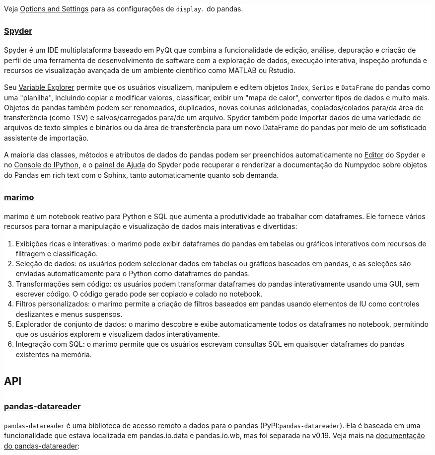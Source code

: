 Veja [Options and Settings](https://pandas.pydata.org/docs/user_guide/options.html) para as configurações de `display.` do pandas.

### [Spyder](https://www.spyder-ide.org/)

Spyder é um IDE multiplataforma baseado em PyQt que combina a funcionalidade de edição, análise, depuração e criação de perfil de uma ferramenta de desenvolvimento de software com a exploração de dados, execução interativa, inspeção profunda e recursos de visualização avançada de um ambiente científico como MATLAB ou Rstudio.

Seu [Variable Explorer](https://docs.spyder-ide.org/current/panes/variableexplorer.html) permite que os usuários visualizem, manipulem e editem objetos `Index`, `Series` e `DataFrame` do pandas como uma "planilha", incluindo copiar e modificar valores, classificar, exibir um "mapa de calor", converter tipos de dados e muito mais. Objetos do pandas também podem ser renomeados, duplicados, novas colunas adicionadas, copiados/colados para/da área de transferência (como TSV) e salvos/carregados para/de um arquivo. Spyder também pode importar dados de uma variedade de arquivos de texto simples e binários ou da área de transferência para um novo DataFrame do pandas por meio de um sofisticado assistente de importação.

A maioria das classes, métodos e atributos de dados do pandas podem ser preenchidos automaticamente no [Editor](https://docs.spyder-ide.org/current/panes/editor.html) do Spyder e no [Console do IPython](https://docs.spyder-ide.org/current/panes/ipythonconsole.html), e o [painel de Ajuda](https://docs.spyder-ide.org/current/panes/help.html) do Spyder pode recuperar e renderizar a documentação do Numpydoc sobre objetos do Pandas em rich text com o Sphinx, tanto automaticamente quanto sob demanda.

### [marimo](https://marimo.io)

marimo é um notebook reativo para Python e SQL que aumenta a produtividade ao trabalhar com dataframes. Ele fornece vários recursos para tornar a manipulação e visualização de dados mais interativas e divertidas:

1. Exibições ricas e interativas: o marimo pode exibir dataframes do pandas em tabelas ou gráficos interativos com recursos de filtragem e classificação.
2. Seleção de dados: os usuários podem selecionar dados em tabelas ou gráficos baseados em pandas, e as seleções são enviadas automaticamente para o Python como dataframes do pandas.
3. Transformações sem código: os usuários podem transformar dataframes do pandas interativamente usando uma GUI, sem escrever código. O código gerado pode ser copiado e colado no notebook.
4. Filtros personalizados: o marimo permite a criação de filtros baseados em pandas usando elementos de IU como controles deslizantes e menus suspensos.
5. Explorador de conjunto de dados: o marimo descobre e exibe automaticamente todos os dataframes no notebook, permitindo que os usuários explorem e visualizem dados interativamente.
6. Integração com SQL: o marimo permite que os usuários escrevam consultas SQL em quaisquer dataframes do pandas existentes na memória.

## API

### [pandas-datareader](https://github.com/pydata/pandas-datareader)

`pandas-datareader` é uma biblioteca de acesso remoto a dados para o pandas (PyPI:`pandas-datareader`). Ela é baseada em uma funcionalidade que estava localizada em pandas.io.data e pandas.io.wb, mas foi separada na v0.19. Veja mais na [documentação do pandas-datareader](https://pandas-datareader.readthedocs.io/en/latest/):
